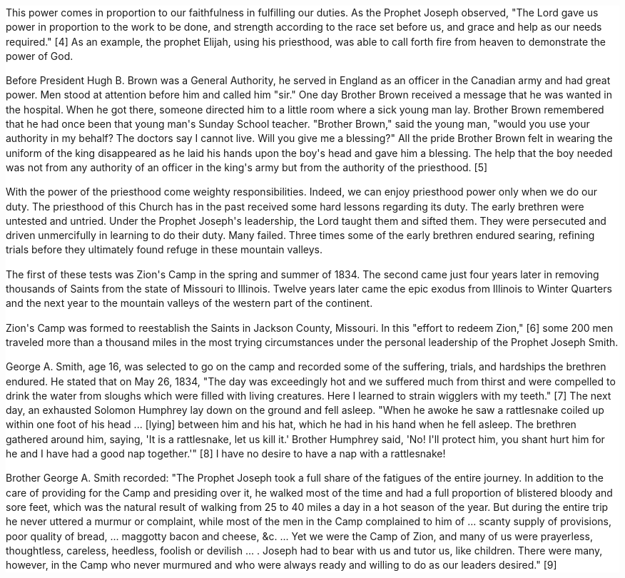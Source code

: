 This power comes in proportion to our faithfulness in fulfilling our duties.
As the Prophet Joseph observed, "The Lord gave us power in proportion to the
work to be done, and strength according to the race set before us, and grace
and help as our needs required." [4]  As an example, the prophet Elijah, using
his priesthood, was able to call forth fire from heaven to demonstrate the
power of God.

Before President Hugh B. Brown was a General Authority, he served in England
as an officer in the Canadian army and had great power. Men stood at attention
before him and called him "sir." One day Brother Brown received a message that
he was wanted in the hospital. When he got there, someone directed him to a
little room where a sick young man lay. Brother Brown remembered that he had
once been that young man's Sunday School teacher. "Brother Brown," said the
young man, "would you use your authority in my behalf? The doctors say I
cannot live. Will you give me a blessing?" All the pride Brother Brown felt in
wearing the uniform of the king disappeared as he laid his hands upon the
boy's head and gave him a blessing. The help that the boy needed was not from
any authority of an officer in the king's army but from the authority of the
priesthood. [5]

With the power of the priesthood come weighty responsibilities. Indeed, we can
enjoy priesthood power only when we do our duty. The priesthood of this Church
has in the past received some hard lessons regarding its duty. The early
brethren were untested and untried. Under the Prophet Joseph's leadership, the
Lord taught them and sifted them. They were persecuted and driven unmercifully
in learning to do their duty. Many failed. Three times some of the early
brethren endured searing, refining trials before they ultimately found refuge
in these mountain valleys.

The first of these tests was Zion's Camp in the spring and summer of 1834. The
second came just four years later in removing thousands of Saints from the
state of Missouri to Illinois. Twelve years later came the epic exodus from
Illinois to Winter Quarters and the next year to the mountain valleys of the
western part of the continent.

Zion's Camp was formed to reestablish the Saints in Jackson County, Missouri.
In this "effort to redeem Zion," [6]  some 200 men traveled more than a
thousand miles in the most trying circumstances under the personal leadership
of the Prophet Joseph Smith.

George A. Smith, age 16, was selected to go on the camp and recorded some of
the suffering, trials, and hardships the brethren endured. He stated that on
May 26, 1834, "The day was exceedingly hot and we suffered much from thirst
and were compelled to drink the water from sloughs which were filled with
living creatures. Here I learned to strain wigglers with my teeth." [7]  The
next day, an exhausted Solomon Humphrey lay down on the ground and fell
asleep. "When he awoke he saw a rattlesnake coiled up within one foot of his
head ... [lying] between him and his hat, which he had in his hand when he fell
asleep. The brethren gathered around him, saying, 'It is a rattlesnake, let us
kill it.' Brother Humphrey said, 'No! I'll protect him, you shant hurt him for
he and I have had a good nap together.'" [8]  I have no desire to have a nap
with a rattlesnake!

Brother George A. Smith recorded: "The Prophet Joseph took a full share of the
fatigues of the entire journey. In addition to the care of providing for the
Camp and presiding over it, he walked most of the time and had a full
proportion of blistered bloody and sore feet, which was the natural result of
walking from 25 to 40 miles a day in a hot season of the year. But during the
entire trip he never uttered a murmur or complaint, while most of the men in
the Camp complained to him of ... scanty supply of provisions, poor quality of
bread, ... maggotty bacon and cheese, &amp;c. ... Yet we were the Camp of Zion,
and many of us were prayerless, thoughtless, careless, heedless, foolish or
devilish ... . Joseph had to bear with us and tutor us, like children. There
were many, however, in the Camp who never murmured and who were always ready
and willing to do as our leaders desired." [9]
